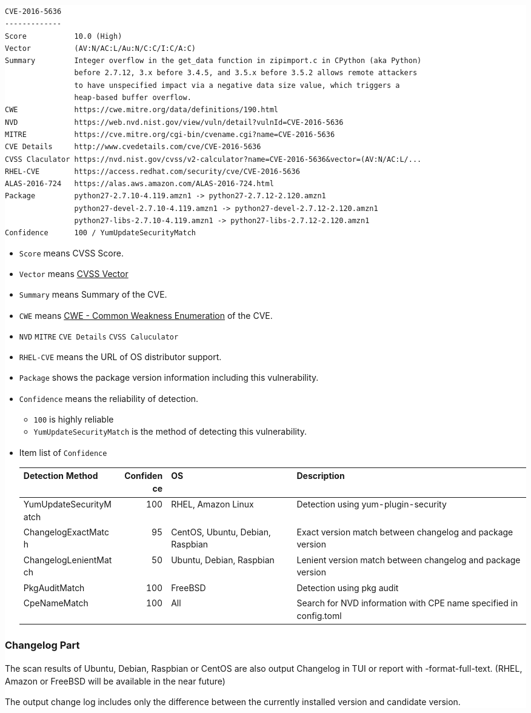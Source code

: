 ```
CVE-2016-5636
-------------
Score           10.0 (High)
Vector          (AV:N/AC:L/Au:N/C:C/I:C/A:C)
Summary         Integer overflow in the get_data function in zipimport.c in CPython (aka Python)
                before 2.7.12, 3.x before 3.4.5, and 3.5.x before 3.5.2 allows remote attackers
                to have unspecified impact via a negative data size value, which triggers a
                heap-based buffer overflow.
CWE             https://cwe.mitre.org/data/definitions/190.html
NVD             https://web.nvd.nist.gov/view/vuln/detail?vulnId=CVE-2016-5636
MITRE           https://cve.mitre.org/cgi-bin/cvename.cgi?name=CVE-2016-5636
CVE Details     http://www.cvedetails.com/cve/CVE-2016-5636
CVSS Claculator https://nvd.nist.gov/cvss/v2-calculator?name=CVE-2016-5636&vector=(AV:N/AC:L/...
RHEL-CVE        https://access.redhat.com/security/cve/CVE-2016-5636
ALAS-2016-724   https://alas.aws.amazon.com/ALAS-2016-724.html
Package         python27-2.7.10-4.119.amzn1 -> python27-2.7.12-2.120.amzn1
                python27-devel-2.7.10-4.119.amzn1 -> python27-devel-2.7.12-2.120.amzn1
                python27-libs-2.7.10-4.119.amzn1 -> python27-libs-2.7.12-2.120.amzn1
Confidence      100 / YumUpdateSecurityMatch
```

- `Score` means CVSS Score.
- `Vector` means [CVSS Vector](https://nvd.nist.gov/CVSS/Vector-v2.aspx)
- `Summary` means Summary of the CVE.
- `CWE` means [CWE - Common Weakness Enumeration](https://nvd.nist.gov/cwe.cfm) of the CVE.
- `NVD` `MITRE` `CVE Details` `CVSS Caluculator`
- `RHEL-CVE` means the URL of OS distributor support.
- `Package` shows the package version information including this vulnerability.
- `Confidence` means the reliability of detection.
  - `100` is highly reliable
  - `YumUpdateSecurityMatch` is the method of detecting this vulnerability.
- Item list of `Confidence`

  | Detection Method       | Confidence         |  OS                              |Description|
  |:-----------------------|-------------------:|:---------------------------------|:--|
  | YumUpdateSecurityMatch | 100                |               RHEL, Amazon Linux |Detection using yum-plugin-security|
  | ChangelogExactMatch    | 95                 | CentOS, Ubuntu, Debian, Raspbian |Exact version match between changelog and package version|
  | ChangelogLenientMatch  | 50                 |         Ubuntu, Debian, Raspbian |Lenient version match between changelog and package version| 
  | PkgAuditMatch          | 100                |                          FreeBSD |Detection using pkg audit|
  | CpeNameMatch           | 100                |                              All |Search for NVD information with CPE name specified in config.toml|


### Changelog Part

The scan results of Ubuntu, Debian, Raspbian or CentOS are also output Changelog in TUI or report with -format-full-text.
(RHEL, Amazon or FreeBSD will be available in the near future)

The output change log includes only the difference between the currently installed version and candidate version.
